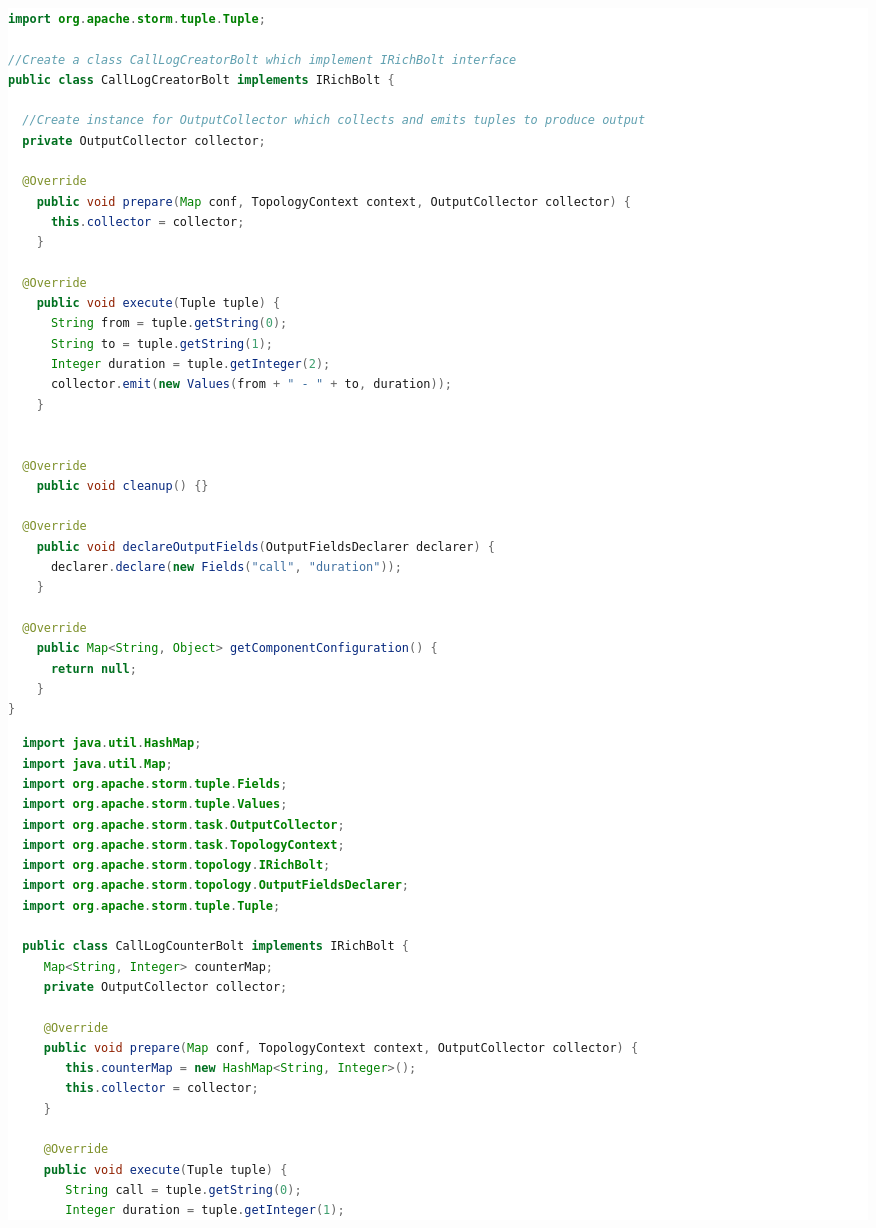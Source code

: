   ```java
  import org.apache.storm.tuple.Tuple;

  //Create a class CallLogCreatorBolt which implement IRichBolt interface
  public class CallLogCreatorBolt implements IRichBolt {

    //Create instance for OutputCollector which collects and emits tuples to produce output
    private OutputCollector collector;

    @Override
      public void prepare(Map conf, TopologyContext context, OutputCollector collector) {
        this.collector = collector;
      }

    @Override
      public void execute(Tuple tuple) {
        String from = tuple.getString(0);
        String to = tuple.getString(1);
        Integer duration = tuple.getInteger(2);
        collector.emit(new Values(from + " - " + to, duration));
      }


    @Override
      public void cleanup() {}

    @Override
      public void declareOutputFields(OutputFieldsDeclarer declarer) {
        declarer.declare(new Fields("call", "duration"));
      }

    @Override
      public Map<String, Object> getComponentConfiguration() {
        return null;
      }
  }

  ```


  ```java
    import java.util.HashMap;
    import java.util.Map;
    import org.apache.storm.tuple.Fields;
    import org.apache.storm.tuple.Values;
    import org.apache.storm.task.OutputCollector;
    import org.apache.storm.task.TopologyContext;
    import org.apache.storm.topology.IRichBolt;    
    import org.apache.storm.topology.OutputFieldsDeclarer;
    import org.apache.storm.tuple.Tuple;

    public class CallLogCounterBolt implements IRichBolt {
       Map<String, Integer> counterMap;
       private OutputCollector collector;

       @Override
       public void prepare(Map conf, TopologyContext context, OutputCollector collector) {
          this.counterMap = new HashMap<String, Integer>();
          this.collector = collector;
       }

       @Override
       public void execute(Tuple tuple) {
          String call = tuple.getString(0);
          Integer duration = tuple.getInteger(1);
  ```